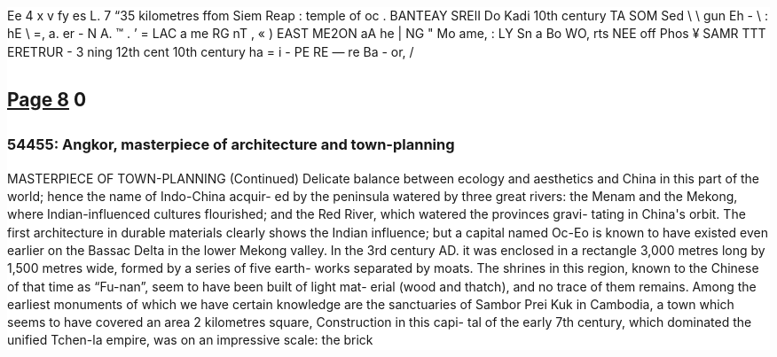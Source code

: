    
        
Ee 4 
x v 
fy es L. 
7 “35 kilometres ffom Siem Reap 
: temple of 
oc . BANTEAY SRElI 
Do Kadi 10th century 
TA SOM Sed \ \ 
gun Eh - \ : hE \ 
=, a. er - N A. ™ . ’ = 
LAC a me RG nT 
,  « ) EAST ME2ON aA he | NG " 
Mo ame, 
: LY Sn a Bo WO, 
rts 
NEE off Phos ¥ SAMR 
TTT ERETRUR - 3 ning 12th cent 
10th century 
ha = i - PE RE — 
re Ba - or, 
/

## [Page 8](https://demo.humlab.umu.se/courier/054453engo.pdf#page=8) 0

### 54455: Angkor, masterpiece of architecture and town-planning

MASTERPIECE OF TOWN-PLANNING (Continued) 
Delicate balance between ecology and aesthetics 
and China in this part of the world; 
hence the name of Indo-China acquir- 
ed by the peninsula watered by 
three great rivers: the Menam and 
the Mekong, where Indian-influenced 
cultures flourished; and the Red River, 
which watered the provinces gravi- 
tating in China's orbit. 
The first architecture in durable 
materials clearly shows the Indian 
influence; but a capital named Oc-Eo 
is known to have existed even earlier 
on the Bassac Delta in the lower 
Mekong valley. In the 3rd century 
AD. it was enclosed in a rectangle 
3,000 metres long by 1,500 metres 
wide, formed by a series of five earth- 
works separated by moats. The 
shrines in this region, known to the 
Chinese of that time as “Fu-nan”, 
seem to have been built of light mat- 
erial (wood and thatch), and no trace 
of them remains. 
Among the earliest monuments of 
which we have certain knowledge are 
the sanctuaries of Sambor Prei Kuk 
in Cambodia, a town which seems to 
have covered an area 2 kilometres 
square, Construction in this capi- 
tal of the early 7th century, which 
dominated the unified Tchen-la empire, 
was on an impressive scale: the brick 